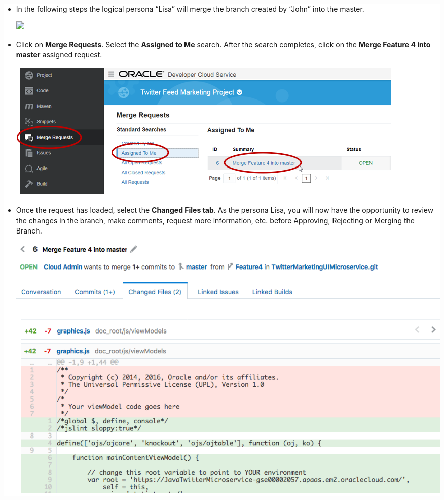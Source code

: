 - In the following steps the logical persona “Lisa” will merge the branch created by “John” into the master.

    ![](images/lisa.png)

- Click on **Merge Requests**. Select the **Assigned to Me** search. After the search completes, click on the **Merge Feature 4 into master** assigned request.

    ![](images/200/image094.png)

- Once the request has loaded, select the **Changed Files tab**. As the persona Lisa, you will now have the opportunity to review the changes in the branch, make comments, request more information, etc. before Approving, Rejecting or Merging the Branch.

    ![](images/200/image095.2.png)
